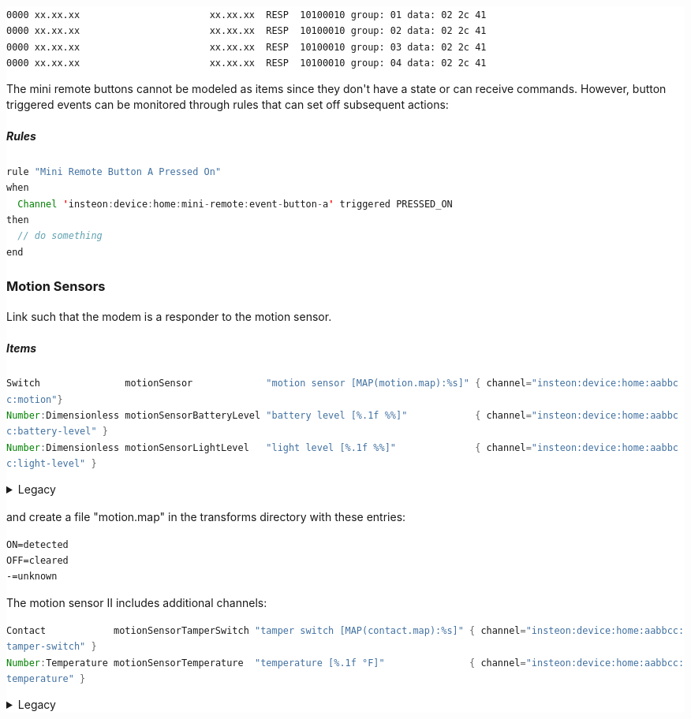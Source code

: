 ```text
0000 xx.xx.xx                       xx.xx.xx  RESP  10100010 group: 01 data: 02 2c 41
0000 xx.xx.xx                       xx.xx.xx  RESP  10100010 group: 02 data: 02 2c 41
0000 xx.xx.xx                       xx.xx.xx  RESP  10100010 group: 03 data: 02 2c 41
0000 xx.xx.xx                       xx.xx.xx  RESP  10100010 group: 04 data: 02 2c 41
```

The mini remote buttons cannot be modeled as items since they don't have a state or can receive commands. However, button triggered events can be monitored through rules that can set off subsequent actions:

##### Rules

```java
rule "Mini Remote Button A Pressed On"
when
  Channel 'insteon:device:home:mini-remote:event-button-a' triggered PRESSED_ON
then
  // do something
end
```

### Motion Sensors

Link such that the modem is a responder to the motion sensor.

##### Items

```java
Switch               motionSensor             "motion sensor [MAP(motion.map):%s]" { channel="insteon:device:home:aabbcc:motion"}
Number:Dimensionless motionSensorBatteryLevel "battery level [%.1f %%]"            { channel="insteon:device:home:aabbcc:battery-level" }
Number:Dimensionless motionSensorLightLevel   "light level [%.1f %%]"              { channel="insteon:device:home:aabbcc:light-level" }
```

<details><summary>Legacy</summary></details>

and create a file "motion.map" in the transforms directory with these entries:

```text
ON=detected
OFF=cleared
-=unknown
```

The motion sensor II includes additional channels:

```java
Contact            motionSensorTamperSwitch "tamper switch [MAP(contact.map):%s]" { channel="insteon:device:home:aabbcc:tamper-switch" }
Number:Temperature motionSensorTemperature  "temperature [%.1f °F]"               { channel="insteon:device:home:aabbcc:temperature" }
```

<details><summary>Legacy</summary></details>
